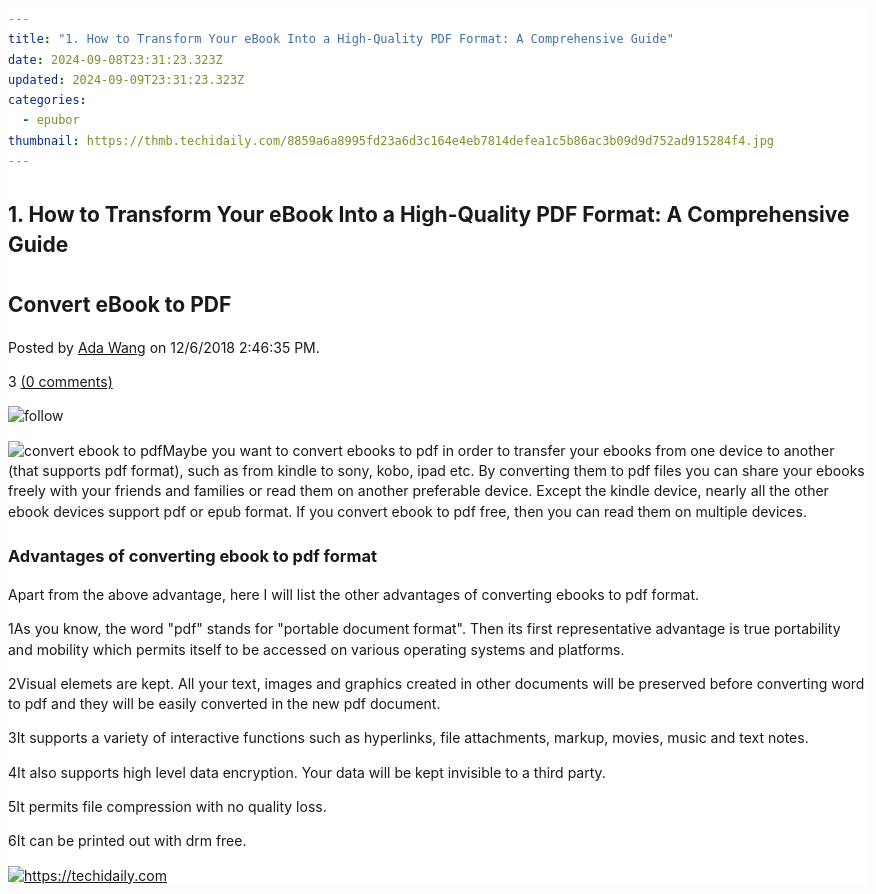 ```yaml
---
title: "1. How to Transform Your eBook Into a High-Quality PDF Format: A Comprehensive Guide"
date: 2024-09-08T23:31:23.323Z
updated: 2024-09-09T23:31:23.323Z
categories:
  - epubor
thumbnail: https://thmb.techidaily.com/8859a6a8995fd23a6d3c164e4eb7814defea1c5b86ac3b09d9d752ad915284f4.jpg
---
```


## 1. How to Transform Your eBook Into a High-Quality PDF Format: A Comprehensive Guide

## Convert eBook to PDF

Posted by [Ada Wang](https://plus.google.com/+AdaWang/posts) on 12/6/2018 2:46:35 PM.

3 [(0 comments)](http://www.epubor.com/#comment-area) 



![follow](http://www.epubor.com/images/follow.png)

![convert ebook to pdf](http://www.epubor.com/images/uppic/convert-ebook-to-pdf.jpg)Maybe you want to convert ebooks to pdf in order to transfer your ebooks from one device to another (that supports pdf format), such as from kindle to sony, kobo, ipad etc. By converting them to pdf files you can share your ebooks freely with your friends and families or read them on another preferable device. Except the kindle device, nearly all the other ebook devices support pdf or epub format. If you convert ebook to pdf free, then you can read them on multiple devices.

### Advantages of converting ebook to pdf format

Apart from the above advantage, here I will list the other advantages of converting ebooks to pdf format.

1As you know, the word "pdf" stands for "portable document format". Then its first representative advantage is true portability and mobility which permits itself to be accessed on various operating systems and platforms.

2Visual elemets are kept. All your text, images and graphics created in other documents will be preserved before converting word to pdf and they will be easily converted in the new pdf document.

3It supports a variety of interactive functions such as hyperlinks, file attachments, markup, movies, music and text notes.

4It also supports high level data encryption. Your data will be kept invisible to a third party.

5It permits file compression with no quality loss.

6It can be printed out with drm free.


<a href="https://appsumo.8odi.net/c/5597632/2118313/7443" target="_top" id="2118313">
  <img src="//a.impactradius-go.com/display-ad/7443-2118313" border="0" alt="https://techidaily.com" width="600" height="90"/>
</a>
<img height="0" width="0" src="https://appsumo.8odi.net/i/5597632/2118313/7443" style="position:absolute;visibility:hidden;" border="0" />
